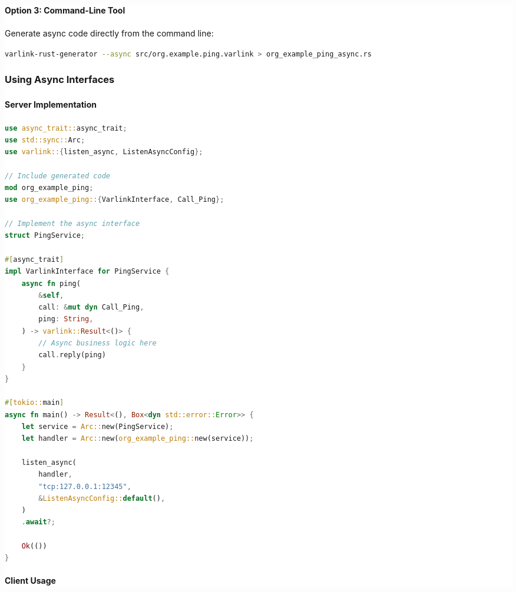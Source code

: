 #### Option 3: Command-Line Tool

Generate async code directly from the command line:

```bash
varlink-rust-generator --async src/org.example.ping.varlink > org_example_ping_async.rs
```

### Using Async Interfaces

#### Server Implementation

```rust
use async_trait::async_trait;
use std::sync::Arc;
use varlink::{listen_async, ListenAsyncConfig};

// Include generated code
mod org_example_ping;
use org_example_ping::{VarlinkInterface, Call_Ping};

// Implement the async interface
struct PingService;

#[async_trait]
impl VarlinkInterface for PingService {
    async fn ping(
        &self,
        call: &mut dyn Call_Ping,
        ping: String,
    ) -> varlink::Result<()> {
        // Async business logic here
        call.reply(ping)
    }
}

#[tokio::main]
async fn main() -> Result<(), Box<dyn std::error::Error>> {
    let service = Arc::new(PingService);
    let handler = Arc::new(org_example_ping::new(service));

    listen_async(
        handler,
        "tcp:127.0.0.1:12345",
        &ListenAsyncConfig::default(),
    )
    .await?;

    Ok(())
}
```

#### Client Usage
